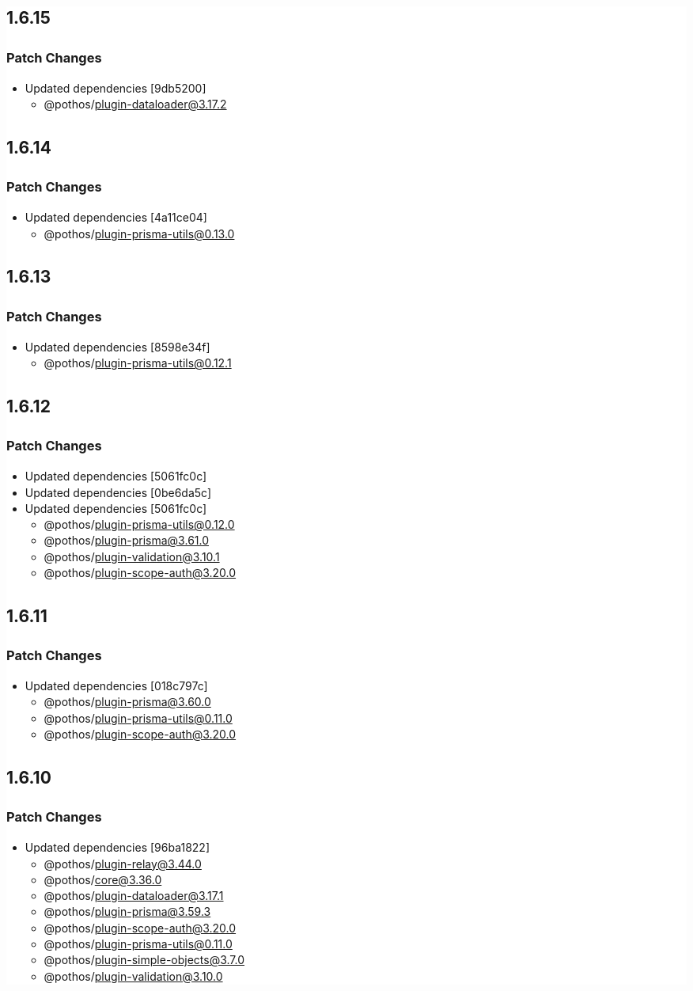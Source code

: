 ## 1.6.15

### Patch Changes

- Updated dependencies [9db5200]
  - @pothos/plugin-dataloader@3.17.2

## 1.6.14

### Patch Changes

- Updated dependencies [4a11ce04]
  - @pothos/plugin-prisma-utils@0.13.0

## 1.6.13

### Patch Changes

- Updated dependencies [8598e34f]
  - @pothos/plugin-prisma-utils@0.12.1

## 1.6.12

### Patch Changes

- Updated dependencies [5061fc0c]
- Updated dependencies [0be6da5c]
- Updated dependencies [5061fc0c]
  - @pothos/plugin-prisma-utils@0.12.0
  - @pothos/plugin-prisma@3.61.0
  - @pothos/plugin-validation@3.10.1
  - @pothos/plugin-scope-auth@3.20.0

## 1.6.11

### Patch Changes

- Updated dependencies [018c797c]
  - @pothos/plugin-prisma@3.60.0
  - @pothos/plugin-prisma-utils@0.11.0
  - @pothos/plugin-scope-auth@3.20.0

## 1.6.10

### Patch Changes

- Updated dependencies [96ba1822]
  - @pothos/plugin-relay@3.44.0
  - @pothos/core@3.36.0
  - @pothos/plugin-dataloader@3.17.1
  - @pothos/plugin-prisma@3.59.3
  - @pothos/plugin-scope-auth@3.20.0
  - @pothos/plugin-prisma-utils@0.11.0
  - @pothos/plugin-simple-objects@3.7.0
  - @pothos/plugin-validation@3.10.0
